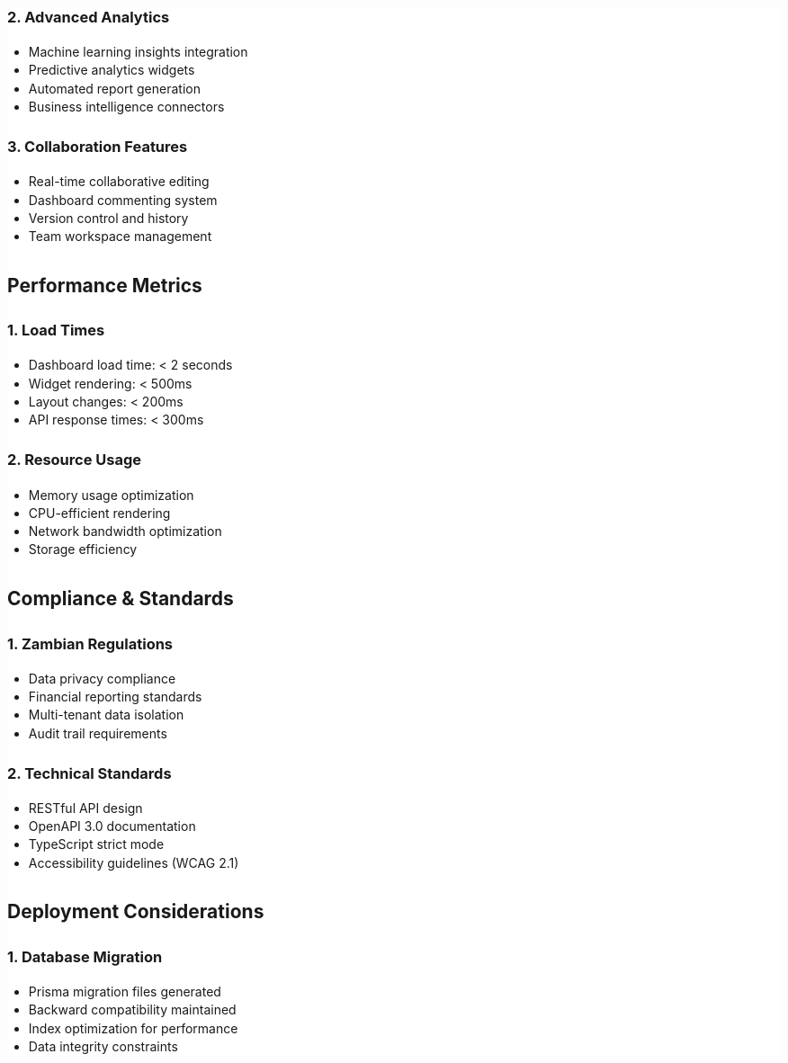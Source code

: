 ### 2. Advanced Analytics
- Machine learning insights integration
- Predictive analytics widgets
- Automated report generation
- Business intelligence connectors

### 3. Collaboration Features
- Real-time collaborative editing
- Dashboard commenting system
- Version control and history
- Team workspace management

## Performance Metrics

### 1. Load Times
- Dashboard load time: < 2 seconds
- Widget rendering: < 500ms
- Layout changes: < 200ms
- API response times: < 300ms

### 2. Resource Usage
- Memory usage optimization
- CPU-efficient rendering
- Network bandwidth optimization
- Storage efficiency

## Compliance & Standards

### 1. Zambian Regulations
- Data privacy compliance
- Financial reporting standards
- Multi-tenant data isolation
- Audit trail requirements

### 2. Technical Standards
- RESTful API design
- OpenAPI 3.0 documentation
- TypeScript strict mode
- Accessibility guidelines (WCAG 2.1)

## Deployment Considerations

### 1. Database Migration
- Prisma migration files generated
- Backward compatibility maintained
- Index optimization for performance
- Data integrity constraints
